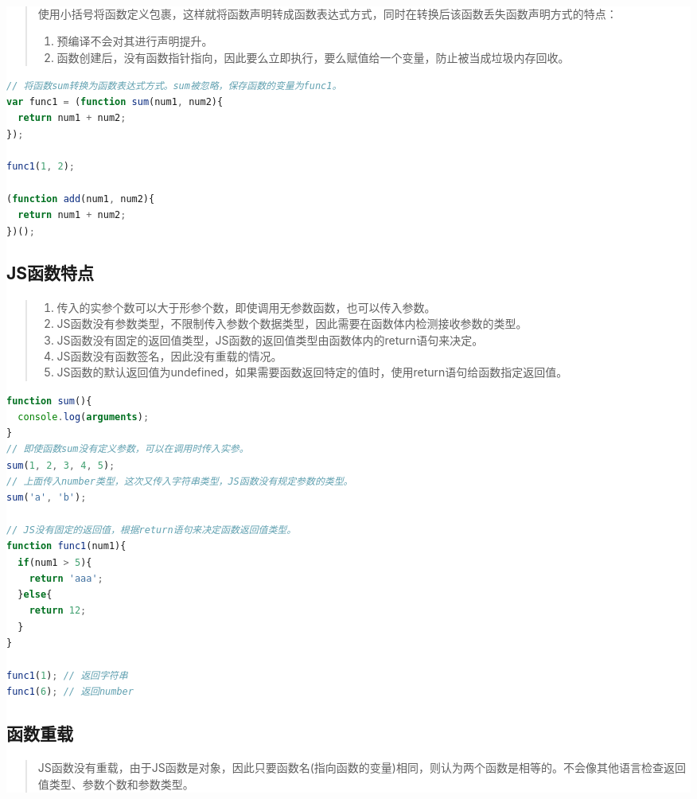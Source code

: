 > 使用小括号将函数定义包裹，这样就将函数声明转成函数表达式方式，同时在转换后该函数丢失函数声明方式的特点：
>
> 1. 预编译不会对其进行声明提升。
> 2. 函数创建后，没有函数指针指向，因此要么立即执行，要么赋值给一个变量，防止被当成垃圾内存回收。

```javascript
// 将函数sum转换为函数表达式方式。sum被忽略，保存函数的变量为func1。
var func1 = (function sum(num1, num2){
  return num1 + num2;
});

func1(1, 2);

(function add(num1, num2){
  return num1 + num2;
})();
```

## JS函数特点

> 1. 传入的实参个数可以大于形参个数，即使调用无参数函数，也可以传入参数。
> 2. JS函数没有参数类型，不限制传入参数个数据类型，因此需要在函数体内检测接收参数的类型。
> 3. JS函数没有固定的返回值类型，JS函数的返回值类型由函数体内的return语句来决定。
> 4. JS函数没有函数签名，因此没有重载的情况。
> 5. JS函数的默认返回值为undefined，如果需要函数返回特定的值时，使用return语句给函数指定返回值。

```javascript
function sum(){
  console.log(arguments);
}
// 即使函数sum没有定义参数，可以在调用时传入实参。
sum(1, 2, 3, 4, 5);
// 上面传入number类型，这次又传入字符串类型，JS函数没有规定参数的类型。
sum('a', 'b');

// JS没有固定的返回值，根据return语句来决定函数返回值类型。
function func1(num1){
  if(num1 > 5){
    return 'aaa';
  }else{
    return 12;
  }
}

func1(1); // 返回字符串
func1(6); // 返回number
```



## 函数重载

> JS函数没有重载，由于JS函数是对象，因此只要函数名(指向函数的变量)相同，则认为两个函数是相等的。不会像其他语言检查返回值类型、参数个数和参数类型。
